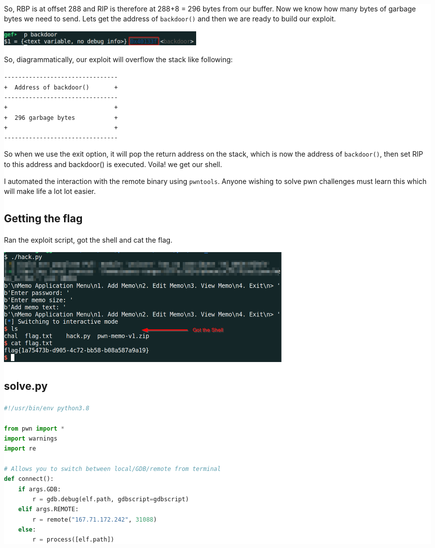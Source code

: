 So, RBP is at offset 288 and RIP is therefore at 288+8 = 296 bytes from our buffer. Now we know how many bytes of garbage bytes we need to send. Lets get the address of `backdoor()` and then we are ready to build our exploit.

<img src='images/backdoor_address.png' width='45%'>

So, diagrammatically, our exploit will overflow the stack like following:
```
--------------------------------
+  Address of backdoor()       +
--------------------------------
+                              +
+  296 garbage bytes           +
+                              +
--------------------------------
```
So when we use the exit option, it will pop the return address on the stack, which is now the address of `backdoor()`, then set RIP to this address and backdoor() is executed. Voila! we get our shell.

I automated the interaction with the remote binary using `pwntools`. Anyone wishing to solve pwn challenges must learn this which will make life a lot lot easier.
## Getting the flag
Ran the exploit script, got the shell and cat the flag.

<img src='images/get_shell.png' width='65%'>

## solve.py
```python
#!/usr/bin/env python3.8

from pwn import *
import warnings
import re

# Allows you to switch between local/GDB/remote from terminal
def connect():
    if args.GDB:
        r = gdb.debug(elf.path, gdbscript=gdbscript)
    elif args.REMOTE:
        r = remote("167.71.172.242", 31088)
    else:
        r = process([elf.path])
```